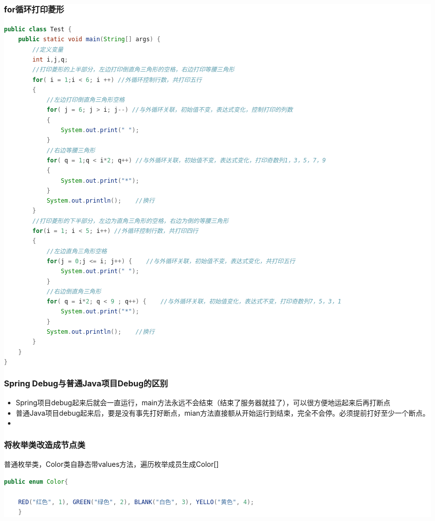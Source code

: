 ### for循环打印菱形
```java
public class Test {
    public static void main(String[] args) {
        //定义变量
        int i,j,q;
        //打印菱形的上半部分，左边打印倒直角三角形的空格，右边打印等腰三角形
        for( i = 1;i < 6; i ++) //外循环控制行数，共打印五行
        {
            //左边打印倒直角三角形空格
            for( j = 6; j > i; j--) //与外循环关联，初始值不变，表达式变化，控制打印的列数
            {
                System.out.print(" ");
            }
            //右边等腰三角形
            for( q = 1;q < i*2; q++) //与外循环关联，初始值不变，表达式变化，打印奇数列1，3，5，7，9
            {
                System.out.print("*");
            }
            System.out.println();    //换行
        }
        //打印菱形的下半部分，左边为直角三角形的空格，右边为倒的等腰三角形
        for(i = 1; i < 5; i++) //外循环控制行数，共打印四行
        {
            //左边直角三角形空格
            for(j = 0;j <= i; j++) {    //与外循环关联，初始值不变，表达式变化，共打印五行
                System.out.print(" ");
            }
            //右边倒直角三角形
            for( q = i*2; q < 9 ; q++) {    //与外循环关联，初始值变化，表达式不变，打印奇数列7，5，3，1
                System.out.print("*");
            }
            System.out.println();    //换行
        }
    }
}

```

### Spring Debug与普通Java项目Debug的区别
- Spring项目debug起来后就会一直运行，main方法永远不会结束（结束了服务器就挂了），可以很方便地运起来后再打断点
- 普通Java项目debug起来后，要是没有事先打好断点，mian方法直接额从开始运行到结束，完全不会停。必须提前打好至少一个断点。
- 
### 将枚举类改造成节点类
普通枚举类，Color类自静态带values方法，遍历枚举成员生成Color[] 
```java
public enum Color{

    RED("红色", 1), GREEN("绿色", 2), BLANK("白色", 3), YELLO("黄色", 4);
    }
```
